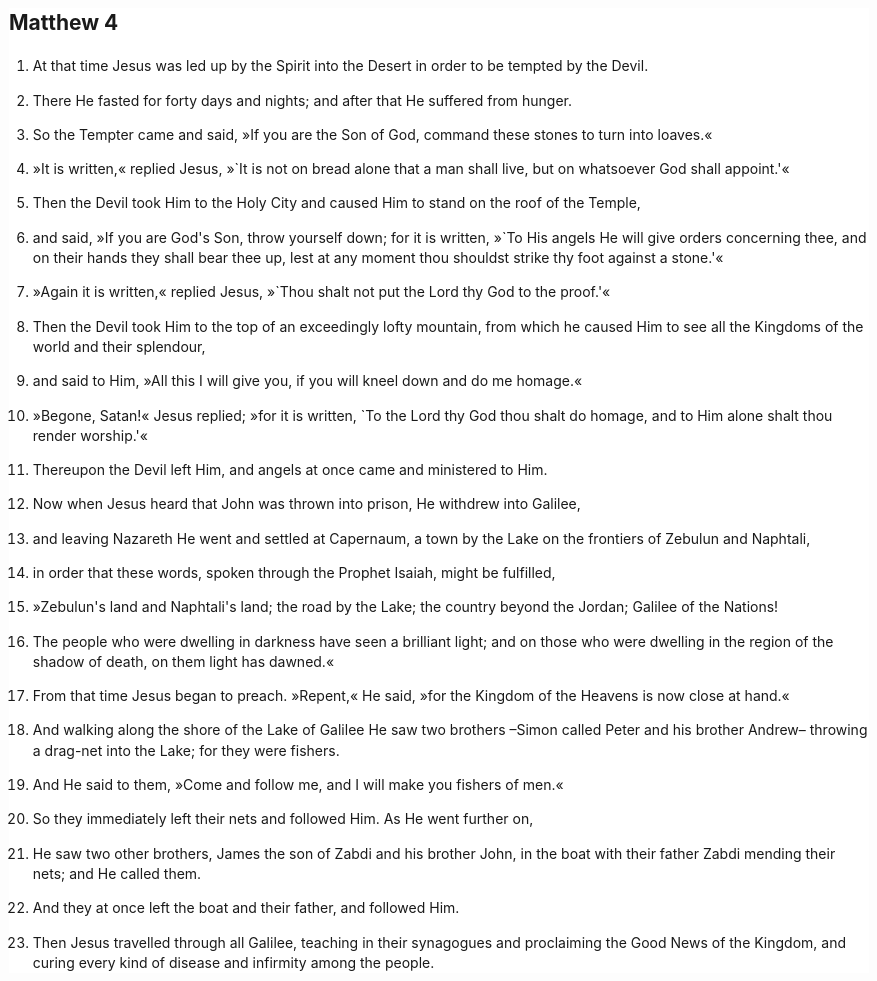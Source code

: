 ## Matthew 4

1. At that time Jesus was led up by the Spirit into the Desert in order to be tempted by the Devil.

2. There He fasted for forty days and nights; and after that He suffered from hunger.

3. So the Tempter came and said, »If you are the Son of God, command these stones to turn into loaves.«

4. »It is written,« replied Jesus, »`It is not on bread alone that a man shall live, but on whatsoever God shall appoint.'«

5. Then the Devil took Him to the Holy City and caused Him to stand on the roof of the Temple,

6. and said, »If you are God's Son, throw yourself down; for it is written, »`To His angels He will give orders concerning thee, and on their hands they shall bear thee up, lest at any moment thou shouldst strike thy foot against a stone.'«

7. »Again it is written,« replied Jesus, »`Thou shalt not put the Lord thy God to the proof.'«

8. Then the Devil took Him to the top of an exceedingly lofty mountain, from which he caused Him to see all the Kingdoms of the world and their splendour,

9. and said to Him, »All this I will give you, if you will kneel down and do me homage.«

10. »Begone, Satan!« Jesus replied; »for it is written, `To the Lord thy God thou shalt do homage, and to Him alone shalt thou render worship.'«

11. Thereupon the Devil left Him, and angels at once came and ministered to Him.

12. Now when Jesus heard that John was thrown into prison, He withdrew into Galilee,

13. and leaving Nazareth He went and settled at Capernaum, a town by the Lake on the frontiers of Zebulun and Naphtali,

14. in order that these words, spoken through the Prophet Isaiah, might be fulfilled,

15. »Zebulun's land and Naphtali's land; the road by the Lake; the country beyond the Jordan; Galilee of the Nations!

16. The people who were dwelling in darkness have seen a brilliant light; and on those who were dwelling in the region of the shadow of death, on them light has dawned.«

17. From that time Jesus began to preach. »Repent,« He said, »for the Kingdom of the Heavens is now close at hand.«

18. And walking along the shore of the Lake of Galilee He saw two brothers –Simon called Peter and his brother Andrew– throwing a drag-net into the Lake; for they were fishers.

19. And He said to them, »Come and follow me, and I will make you fishers of men.«

20. So they immediately left their nets and followed Him. As He went further on,

21. He saw two other brothers, James the son of Zabdi and his brother John, in the boat with their father Zabdi mending their nets; and He called them.

22. And they at once left the boat and their father, and followed Him.

23. Then Jesus travelled through all Galilee, teaching in their synagogues and proclaiming the Good News of the Kingdom, and curing every kind of disease and infirmity among the people.
